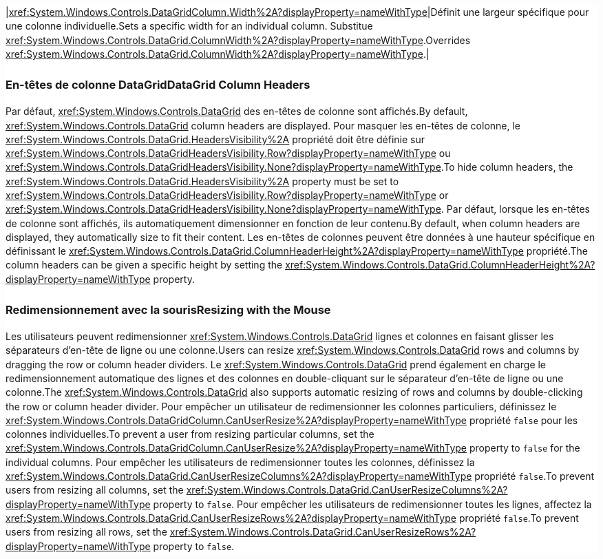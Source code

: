 |<xref:System.Windows.Controls.DataGridColumn.Width%2A?displayProperty=nameWithType>|<span data-ttu-id="faa1d-172">Définit une largeur spécifique pour une colonne individuelle.</span><span class="sxs-lookup"><span data-stu-id="faa1d-172">Sets a specific width for an individual column.</span></span> <span data-ttu-id="faa1d-173">Substitue <xref:System.Windows.Controls.DataGrid.ColumnWidth%2A?displayProperty=nameWithType>.</span><span class="sxs-lookup"><span data-stu-id="faa1d-173">Overrides <xref:System.Windows.Controls.DataGrid.ColumnWidth%2A?displayProperty=nameWithType>.</span></span>|  
  
### <a name="datagrid-column-headers"></a><span data-ttu-id="faa1d-174">En-têtes de colonne DataGrid</span><span class="sxs-lookup"><span data-stu-id="faa1d-174">DataGrid Column Headers</span></span>  
 <span data-ttu-id="faa1d-175">Par défaut, <xref:System.Windows.Controls.DataGrid> des en-têtes de colonne sont affichés.</span><span class="sxs-lookup"><span data-stu-id="faa1d-175">By default, <xref:System.Windows.Controls.DataGrid> column headers are displayed.</span></span> <span data-ttu-id="faa1d-176">Pour masquer les en-têtes de colonne, le <xref:System.Windows.Controls.DataGrid.HeadersVisibility%2A> propriété doit être définie sur <xref:System.Windows.Controls.DataGridHeadersVisibility.Row?displayProperty=nameWithType> ou <xref:System.Windows.Controls.DataGridHeadersVisibility.None?displayProperty=nameWithType>.</span><span class="sxs-lookup"><span data-stu-id="faa1d-176">To hide column headers, the <xref:System.Windows.Controls.DataGrid.HeadersVisibility%2A> property must be set to <xref:System.Windows.Controls.DataGridHeadersVisibility.Row?displayProperty=nameWithType> or <xref:System.Windows.Controls.DataGridHeadersVisibility.None?displayProperty=nameWithType>.</span></span> <span data-ttu-id="faa1d-177">Par défaut, lorsque les en-têtes de colonne sont affichés, ils automatiquement dimensionner en fonction de leur contenu.</span><span class="sxs-lookup"><span data-stu-id="faa1d-177">By default, when column headers are displayed, they automatically size to fit their content.</span></span> <span data-ttu-id="faa1d-178">Les en-têtes de colonnes peuvent être données à une hauteur spécifique en définissant le <xref:System.Windows.Controls.DataGrid.ColumnHeaderHeight%2A?displayProperty=nameWithType> propriété.</span><span class="sxs-lookup"><span data-stu-id="faa1d-178">The column headers can be given a specific height by setting the <xref:System.Windows.Controls.DataGrid.ColumnHeaderHeight%2A?displayProperty=nameWithType> property.</span></span>  
  
### <a name="resizing-with-the-mouse"></a><span data-ttu-id="faa1d-179">Redimensionnement avec la souris</span><span class="sxs-lookup"><span data-stu-id="faa1d-179">Resizing with the Mouse</span></span>  
 <span data-ttu-id="faa1d-180">Les utilisateurs peuvent redimensionner <xref:System.Windows.Controls.DataGrid> lignes et colonnes en faisant glisser les séparateurs d’en-tête de ligne ou une colonne.</span><span class="sxs-lookup"><span data-stu-id="faa1d-180">Users can resize <xref:System.Windows.Controls.DataGrid> rows and columns by dragging the row or column header dividers.</span></span> <span data-ttu-id="faa1d-181">Le <xref:System.Windows.Controls.DataGrid> prend également en charge le redimensionnement automatique des lignes et des colonnes en double-cliquant sur le séparateur d’en-tête de ligne ou une colonne.</span><span class="sxs-lookup"><span data-stu-id="faa1d-181">The <xref:System.Windows.Controls.DataGrid> also supports automatic resizing of rows and columns by double-clicking the row or column header divider.</span></span> <span data-ttu-id="faa1d-182">Pour empêcher un utilisateur de redimensionner les colonnes particuliers, définissez le <xref:System.Windows.Controls.DataGridColumn.CanUserResize%2A?displayProperty=nameWithType> propriété `false` pour les colonnes individuelles.</span><span class="sxs-lookup"><span data-stu-id="faa1d-182">To prevent a user from resizing particular columns, set the <xref:System.Windows.Controls.DataGridColumn.CanUserResize%2A?displayProperty=nameWithType> property to `false` for the individual columns.</span></span> <span data-ttu-id="faa1d-183">Pour empêcher les utilisateurs de redimensionner toutes les colonnes, définissez la <xref:System.Windows.Controls.DataGrid.CanUserResizeColumns%2A?displayProperty=nameWithType> propriété `false`.</span><span class="sxs-lookup"><span data-stu-id="faa1d-183">To prevent users from resizing all columns, set the <xref:System.Windows.Controls.DataGrid.CanUserResizeColumns%2A?displayProperty=nameWithType> property to `false`.</span></span> <span data-ttu-id="faa1d-184">Pour empêcher les utilisateurs de redimensionner toutes les lignes, affectez la <xref:System.Windows.Controls.DataGrid.CanUserResizeRows%2A?displayProperty=nameWithType> propriété `false`.</span><span class="sxs-lookup"><span data-stu-id="faa1d-184">To prevent users from resizing all rows, set the <xref:System.Windows.Controls.DataGrid.CanUserResizeRows%2A?displayProperty=nameWithType> property to `false`.</span></span>  
  